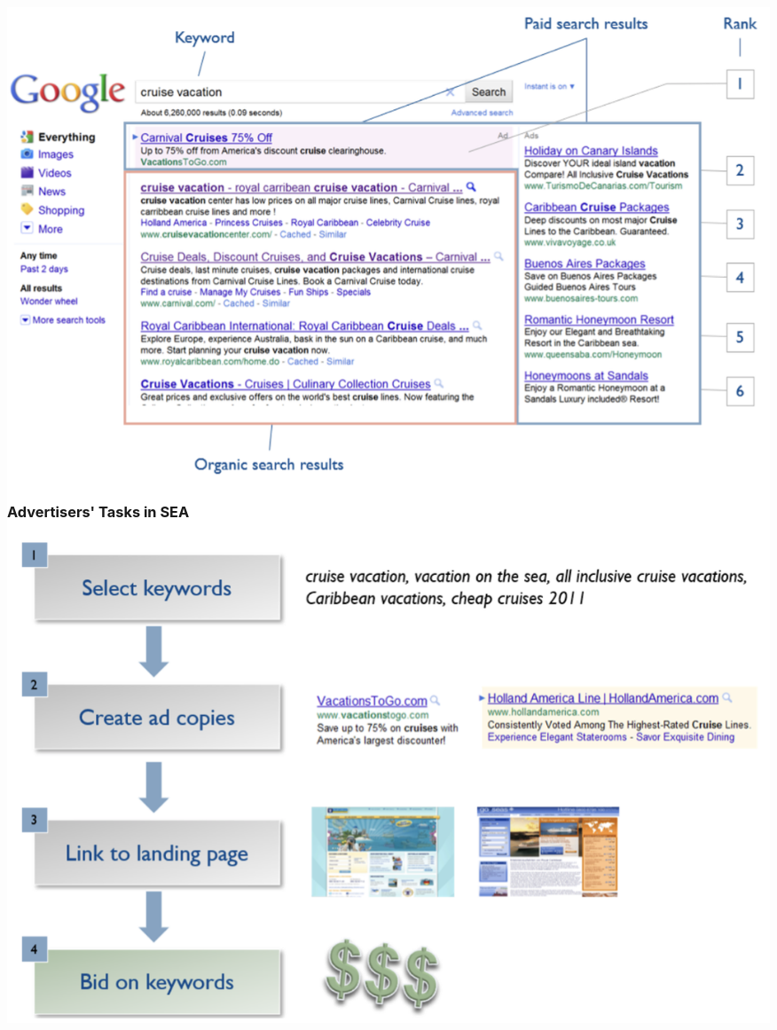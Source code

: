 ![image-20200209234003833](Module_5_Ad_Response_Modeling.assets/image-20200209234003833.png)

### Advertisers' Tasks in SEA

![image-20200209234027130](Module_5_Ad_Response_Modeling.assets/image-20200209234027130.png)
